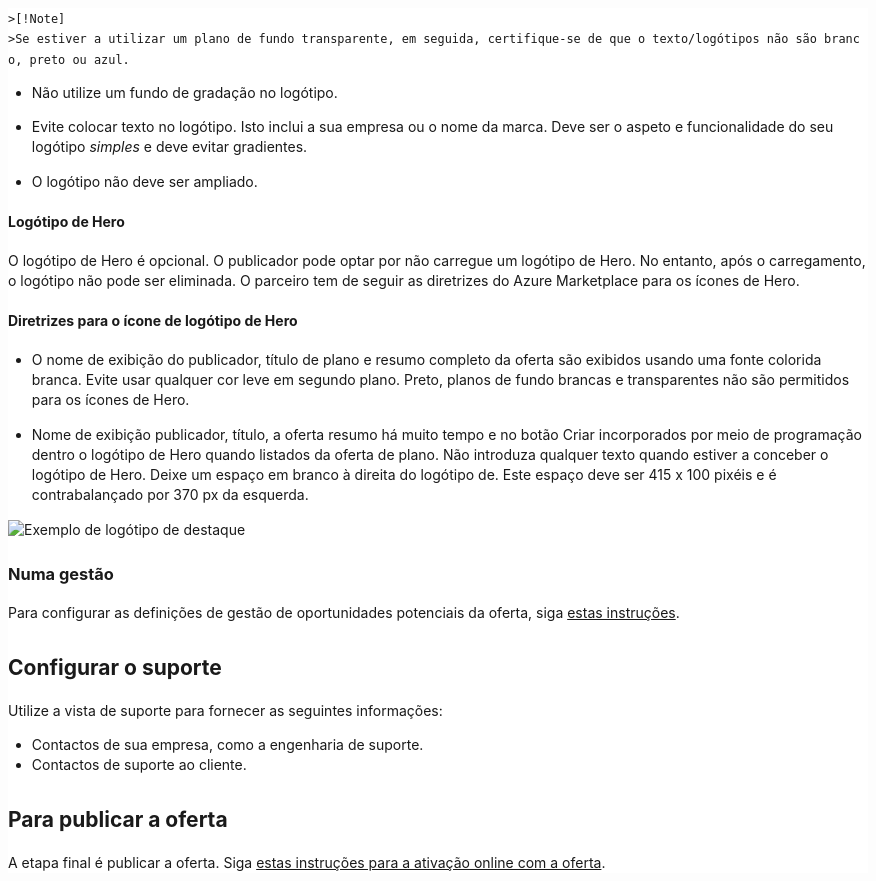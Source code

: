     >[!Note] 
    >Se estiver a utilizar um plano de fundo transparente, em seguida, certifique-se de que o texto/logótipos não são branco, preto ou azul.

-   Não utilize um fundo de gradação no logótipo.

-   Evite colocar texto no logótipo. Isto inclui a sua empresa ou o nome da marca. Deve ser o aspeto e funcionalidade do seu logótipo *simples* e deve evitar gradientes.

-   O logótipo não deve ser ampliado.

#### <a name="hero-logo"></a>Logótipo de Hero

O logótipo de Hero é opcional. O publicador pode optar por não carregue um logótipo de Hero. No entanto, após o carregamento, o logótipo não pode ser eliminada. O parceiro tem de seguir as diretrizes do Azure Marketplace para os ícones de Hero.

#### <a name="guidelines-for-the-hero-logo-icon"></a>Diretrizes para o ícone de logótipo de Hero

-   O nome de exibição do publicador, título de plano e resumo completo da oferta são exibidos usando uma fonte colorida branca. Evite usar qualquer cor leve em segundo plano. Preto, planos de fundo brancas e transparentes não são permitidos para os ícones de Hero.

-   Nome de exibição publicador, título, a oferta resumo há muito tempo e no botão Criar incorporados por meio de programação dentro o logótipo de Hero quando listados da oferta de plano. Não introduza qualquer texto quando estiver a conceber o logótipo de Hero. Deixe um espaço em branco à direita do logótipo de. Este espaço deve ser 415 x 100 pixéis e é contrabalançado por 370 px da esquerda.

![Exemplo de logótipo de destaque](./media/cloud-partner-portal-publish-virtual-machine/publishvm14.png)

### <a name="lead-management"></a>Numa gestão

Para configurar as definições de gestão de oportunidades potenciais da oferta, siga [estas instruções](./cloud-partner-portal-get-customer-leads.md).

## <a name="to-configure-support"></a>Configurar o suporte

Utilize a vista de suporte para fornecer as seguintes informações:

- Contactos de sua empresa, como a engenharia de suporte.
- Contactos de suporte ao cliente.

## <a name="to-publish-the-offer"></a>Para publicar a oferta

A etapa final é publicar a oferta. Siga [estas instruções para a ativação online com a oferta](./cloud-partner-portal-make-offer-live-on-azure-marketplace.md).
